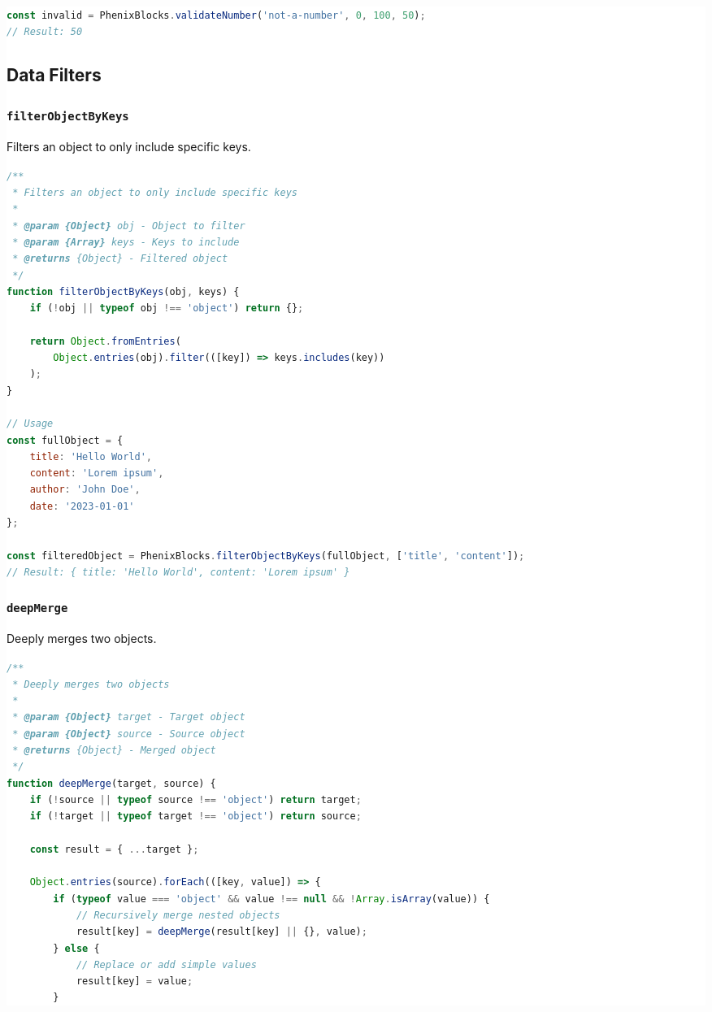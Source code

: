 ```javascript
const invalid = PhenixBlocks.validateNumber('not-a-number', 0, 100, 50);
// Result: 50
```

## Data Filters

### `filterObjectByKeys`

Filters an object to only include specific keys.

```javascript
/**
 * Filters an object to only include specific keys
 * 
 * @param {Object} obj - Object to filter
 * @param {Array} keys - Keys to include
 * @returns {Object} - Filtered object
 */
function filterObjectByKeys(obj, keys) {
    if (!obj || typeof obj !== 'object') return {};
    
    return Object.fromEntries(
        Object.entries(obj).filter(([key]) => keys.includes(key))
    );
}

// Usage
const fullObject = {
    title: 'Hello World',
    content: 'Lorem ipsum',
    author: 'John Doe',
    date: '2023-01-01'
};

const filteredObject = PhenixBlocks.filterObjectByKeys(fullObject, ['title', 'content']);
// Result: { title: 'Hello World', content: 'Lorem ipsum' }
```

### `deepMerge`

Deeply merges two objects.

```javascript
/**
 * Deeply merges two objects
 * 
 * @param {Object} target - Target object
 * @param {Object} source - Source object
 * @returns {Object} - Merged object
 */
function deepMerge(target, source) {
    if (!source || typeof source !== 'object') return target;
    if (!target || typeof target !== 'object') return source;
    
    const result = { ...target };
    
    Object.entries(source).forEach(([key, value]) => {
        if (typeof value === 'object' && value !== null && !Array.isArray(value)) {
            // Recursively merge nested objects
            result[key] = deepMerge(result[key] || {}, value);
        } else {
            // Replace or add simple values
            result[key] = value;
        }
```
